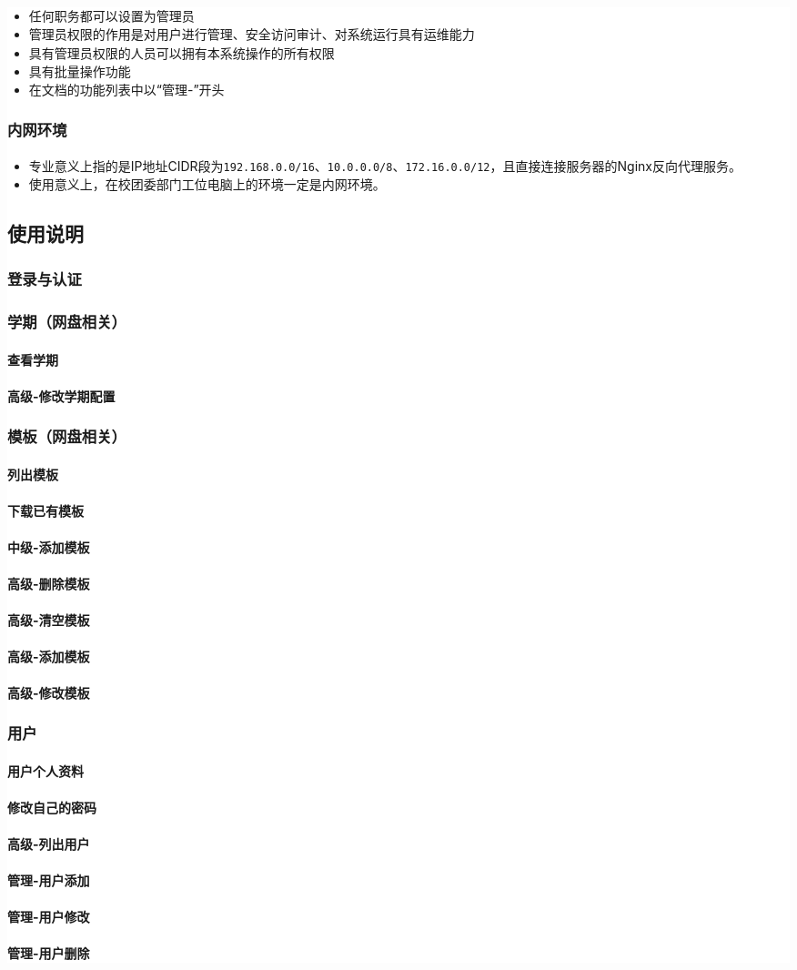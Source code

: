 - 任何职务都可以设置为管理员
- 管理员权限的作用是对用户进行管理、安全访问审计、对系统运行具有运维能力
- 具有管理员权限的人员可以拥有本系统操作的所有权限
- 具有批量操作功能
- 在文档的功能列表中以“管理-”开头

### 内网环境

- 专业意义上指的是IP地址CIDR段为```192.168.0.0/16```、```10.0.0.0/8```、```172.16.0.0/12```，且直接连接服务器的Nginx反向代理服务。
- 使用意义上，在校团委部门工位电脑上的环境一定是内网环境。

## 使用说明

### 登录与认证

### 学期（网盘相关）

#### 	查看学期

#### 	高级-修改学期配置

### 模板（网盘相关）

#### 	列出模板

#### 	下载已有模板

#### 中级-添加模板

#### 高级-删除模板

#### 高级-清空模板

#### 高级-添加模板

#### 高级-修改模板

### 用户

#### 	用户个人资料

#### 	修改自己的密码

#### 	高级-列出用户

#### 	管理-用户添加

#### 	管理-用户修改

#### 	管理-用户删除
